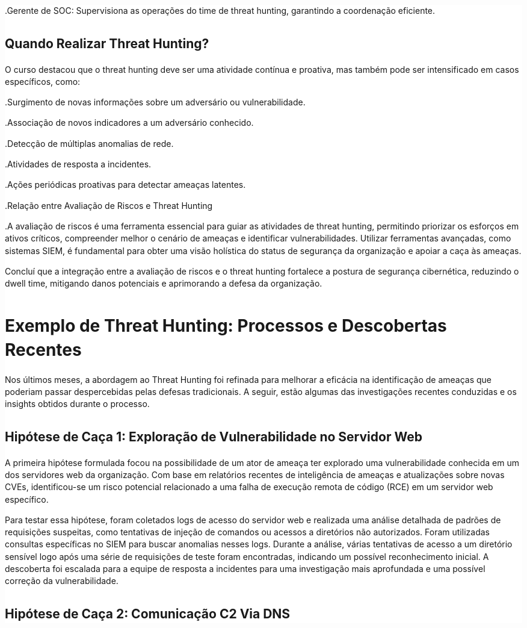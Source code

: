 .Gerente de SOC: Supervisiona as operações do time de threat hunting, garantindo a coordenação eficiente.

## Quando Realizar Threat Hunting?

O curso destacou que o threat hunting deve ser uma atividade contínua e proativa, mas também pode ser intensificado em casos específicos, como:

.Surgimento de novas informações sobre um adversário ou vulnerabilidade.

.Associação de novos indicadores a um adversário conhecido.

.Detecção de múltiplas anomalias de rede.

.Atividades de resposta a incidentes.

.Ações periódicas proativas para detectar ameaças latentes.

.Relação entre Avaliação de Riscos e Threat Hunting

.A avaliação de riscos é uma ferramenta essencial para guiar as atividades de threat hunting, permitindo priorizar os esforços em ativos críticos, compreender melhor o cenário de ameaças e identificar vulnerabilidades. Utilizar ferramentas avançadas, como sistemas SIEM, é fundamental para obter uma visão holística do status de segurança da organização e apoiar a caça às ameaças.

Concluí que a integração entre a avaliação de riscos e o threat hunting fortalece a postura de segurança cibernética, reduzindo o dwell time, mitigando danos potenciais e aprimorando a defesa da organização.

# Exemplo de Threat Hunting: Processos e Descobertas Recentes

Nos últimos meses, a abordagem ao Threat Hunting foi refinada para melhorar a eficácia na identificação de ameaças que poderiam passar despercebidas pelas defesas tradicionais. A seguir, estão algumas das investigações recentes conduzidas e os insights obtidos durante o processo.

## Hipótese de Caça 1: Exploração de Vulnerabilidade no Servidor Web

A primeira hipótese formulada focou na possibilidade de um ator de ameaça ter explorado uma vulnerabilidade conhecida em um dos servidores web da organização. Com base em relatórios recentes de inteligência de ameaças e atualizações sobre novas CVEs, identificou-se um risco potencial relacionado a uma falha de execução remota de código (RCE) em um servidor web específico.

Para testar essa hipótese, foram coletados logs de acesso do servidor web e realizada uma análise detalhada de padrões de requisições suspeitas, como tentativas de injeção de comandos ou acessos a diretórios não autorizados. Foram utilizadas consultas específicas no SIEM para buscar anomalias nesses logs. Durante a análise, várias tentativas de acesso a um diretório sensível logo após uma série de requisições de teste foram encontradas, indicando um possível reconhecimento inicial. A descoberta foi escalada para a equipe de resposta a incidentes para uma investigação mais aprofundada e uma possível correção da vulnerabilidade.

## Hipótese de Caça 2: Comunicação C2 Via DNS
